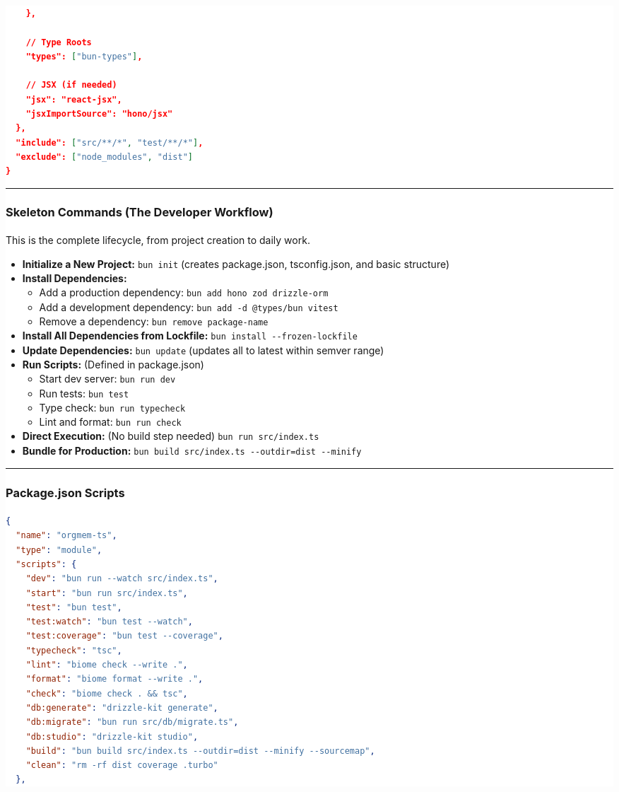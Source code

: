 ```json
    },
    
    // Type Roots
    "types": ["bun-types"],
    
    // JSX (if needed)
    "jsx": "react-jsx",
    "jsxImportSource": "hono/jsx"
  },
  "include": ["src/**/*", "test/**/*"],
  "exclude": ["node_modules", "dist"]
}
```

---

### **Skeleton Commands (The Developer Workflow)**

This is the complete lifecycle, from project creation to daily work.

*   **Initialize a New Project:**
    `bun init` (creates package.json, tsconfig.json, and basic structure)
*   **Install Dependencies:**
    *   Add a production dependency: `bun add hono zod drizzle-orm`
    *   Add a development dependency: `bun add -d @types/bun vitest`
    *   Remove a dependency: `bun remove package-name`
*   **Install All Dependencies from Lockfile:**
    `bun install --frozen-lockfile`
*   **Update Dependencies:**
    `bun update` (updates all to latest within semver range)
*   **Run Scripts:** (Defined in package.json)
    *   Start dev server: `bun run dev`
    *   Run tests: `bun test`
    *   Type check: `bun run typecheck`
    *   Lint and format: `bun run check`
*   **Direct Execution:** (No build step needed)
    `bun run src/index.ts`
*   **Bundle for Production:**
    `bun build src/index.ts --outdir=dist --minify`

---

### **Package.json Scripts**

```json
{
  "name": "orgmem-ts",
  "type": "module",
  "scripts": {
    "dev": "bun run --watch src/index.ts",
    "start": "bun run src/index.ts",
    "test": "bun test",
    "test:watch": "bun test --watch",
    "test:coverage": "bun test --coverage",
    "typecheck": "tsc",
    "lint": "biome check --write .",
    "format": "biome format --write .",
    "check": "biome check . && tsc",
    "db:generate": "drizzle-kit generate",
    "db:migrate": "bun run src/db/migrate.ts",
    "db:studio": "drizzle-kit studio",
    "build": "bun build src/index.ts --outdir=dist --minify --sourcemap",
    "clean": "rm -rf dist coverage .turbo"
  },
```